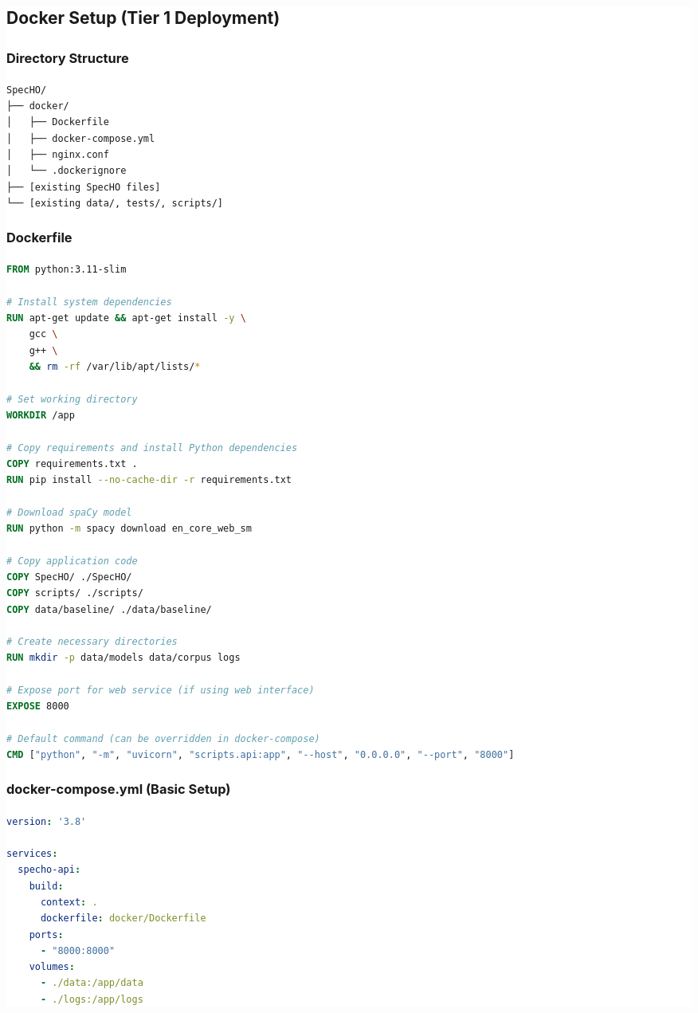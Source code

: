## Docker Setup (Tier 1 Deployment)

### Directory Structure
```
SpecHO/
├── docker/
│   ├── Dockerfile
│   ├── docker-compose.yml
│   ├── nginx.conf
│   └── .dockerignore
├── [existing SpecHO files]
└── [existing data/, tests/, scripts/]
```

### Dockerfile
```dockerfile
FROM python:3.11-slim

# Install system dependencies
RUN apt-get update && apt-get install -y \
    gcc \
    g++ \
    && rm -rf /var/lib/apt/lists/*

# Set working directory
WORKDIR /app

# Copy requirements and install Python dependencies
COPY requirements.txt .
RUN pip install --no-cache-dir -r requirements.txt

# Download spaCy model
RUN python -m spacy download en_core_web_sm

# Copy application code
COPY SpecHO/ ./SpecHO/
COPY scripts/ ./scripts/
COPY data/baseline/ ./data/baseline/

# Create necessary directories
RUN mkdir -p data/models data/corpus logs

# Expose port for web service (if using web interface)
EXPOSE 8000

# Default command (can be overridden in docker-compose)
CMD ["python", "-m", "uvicorn", "scripts.api:app", "--host", "0.0.0.0", "--port", "8000"]
```

### docker-compose.yml (Basic Setup)
```yaml
version: '3.8'

services:
  specho-api:
    build:
      context: .
      dockerfile: docker/Dockerfile
    ports:
      - "8000:8000"
    volumes:
      - ./data:/app/data
      - ./logs:/app/logs
```